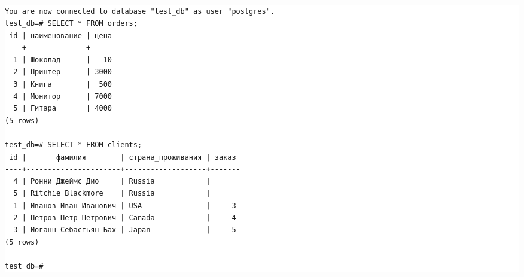 ``` 	
You are now connected to database "test_db" as user "postgres".
test_db=# SELECT * FROM orders;
 id | наименование | цена
----+--------------+------
  1 | Шоколад      |   10
  2 | Принтер      | 3000
  3 | Книга        |  500
  4 | Монитор      | 7000
  5 | Гитара       | 4000
(5 rows)

test_db=# SELECT * FROM clients;
 id |       фамилия        | страна_проживания | заказ
----+----------------------+-------------------+-------
  4 | Ронни Джеймс Дио     | Russia            |
  5 | Ritchie Blackmore    | Russia            |
  1 | Иванов Иван Иванович | USA               |     3
  2 | Петров Петр Петрович | Canada            |     4
  3 | Иоганн Себастьян Бах | Japan             |     5
(5 rows)

test_db=#
```



